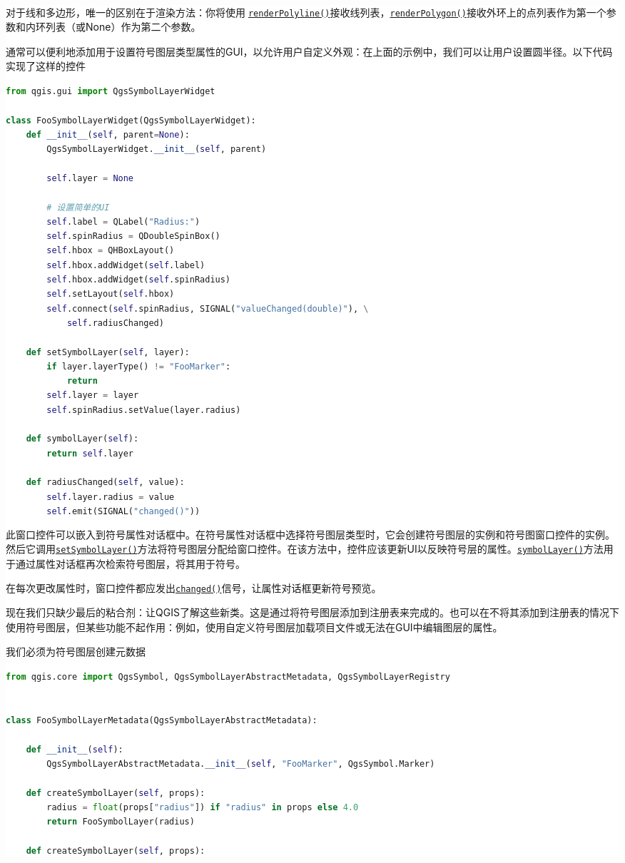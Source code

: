 对于线和多边形，唯一的区别在于渲染方法：你将使用 [`renderPolyline()`](https://qgis.org/pyqgis/master/core/QgsLineSymbolLayer.html#qgis.core.QgsLineSymbolLayer.renderPolyline)接收线列表，[`renderPolygon()`](https://qgis.org/pyqgis/master/core/QgsFillSymbolLayer.html#qgis.core.QgsFillSymbolLayer.renderPolygon)接收外环上的点列表作为第一个参数和内环列表（或None）作为第二个参数。

通常可以便利地添加用于设置符号图层类型属性的GUI，以允许用户自定义外观：在上面的示例中，我们可以让用户设置圆半径。以下代码实现了这样的控件

```python
from qgis.gui import QgsSymbolLayerWidget

class FooSymbolLayerWidget(QgsSymbolLayerWidget):
    def __init__(self, parent=None):
        QgsSymbolLayerWidget.__init__(self, parent)

        self.layer = None

        # 设置简单的UI 
        self.label = QLabel("Radius:")
        self.spinRadius = QDoubleSpinBox()
        self.hbox = QHBoxLayout()
        self.hbox.addWidget(self.label)
        self.hbox.addWidget(self.spinRadius)
        self.setLayout(self.hbox)
        self.connect(self.spinRadius, SIGNAL("valueChanged(double)"), \
            self.radiusChanged)

    def setSymbolLayer(self, layer):
        if layer.layerType() != "FooMarker":
            return
        self.layer = layer
        self.spinRadius.setValue(layer.radius)

    def symbolLayer(self):
        return self.layer

    def radiusChanged(self, value):
        self.layer.radius = value
        self.emit(SIGNAL("changed()"))
```

此窗口控件可以嵌入到符号属性对话框中。在符号属性对话框中选择符号图层类型时，它会创建符号图层的实例和符号图窗口控件的实例。然后它调用[`setSymbolLayer()`](https://qgis.org/pyqgis/master/gui/QgsSymbolLayerWidget.html#qgis.gui.QgsSymbolLayerWidget.setSymbolLayer)方法将符号图层分配给窗口控件。在该方法中，控件应该更新UI以反映符号层的属性。[`symbolLayer()`](https://qgis.org/pyqgis/master/gui/QgsSymbolLayerWidget.html#qgis.gui.QgsSymbolLayerWidget.symbolLayer)方法用于通过属性对话框再次检索符号图层，将其用于符号。

在每次更改属性时，窗口控件都应发出[`changed()`](https://qgis.org/pyqgis/master/gui/QgsSymbolLayerWidget.html#qgis.gui.QgsSymbolLayerWidget.changed)信号，让属性对话框更新符号预览。

现在我们只缺少最后的粘合剂：让QGIS了解这些新类。这是通过将符号图层添加到注册表来完成的。也可以在不将其添加到注册表的情况下使用符号图层，但某些功能不起作用：例如，使用自定义符号图层加载项目文件或无法在GUI中编辑图层的属性。

我们必须为符号图层创建元数据

```python
from qgis.core import QgsSymbol, QgsSymbolLayerAbstractMetadata, QgsSymbolLayerRegistry


class FooSymbolLayerMetadata(QgsSymbolLayerAbstractMetadata):

    def __init__(self):
        QgsSymbolLayerAbstractMetadata.__init__(self, "FooMarker", QgsSymbol.Marker)

    def createSymbolLayer(self, props):
        radius = float(props["radius"]) if "radius" in props else 4.0
        return FooSymbolLayer(radius)

    def createSymbolLayer(self, props):
```